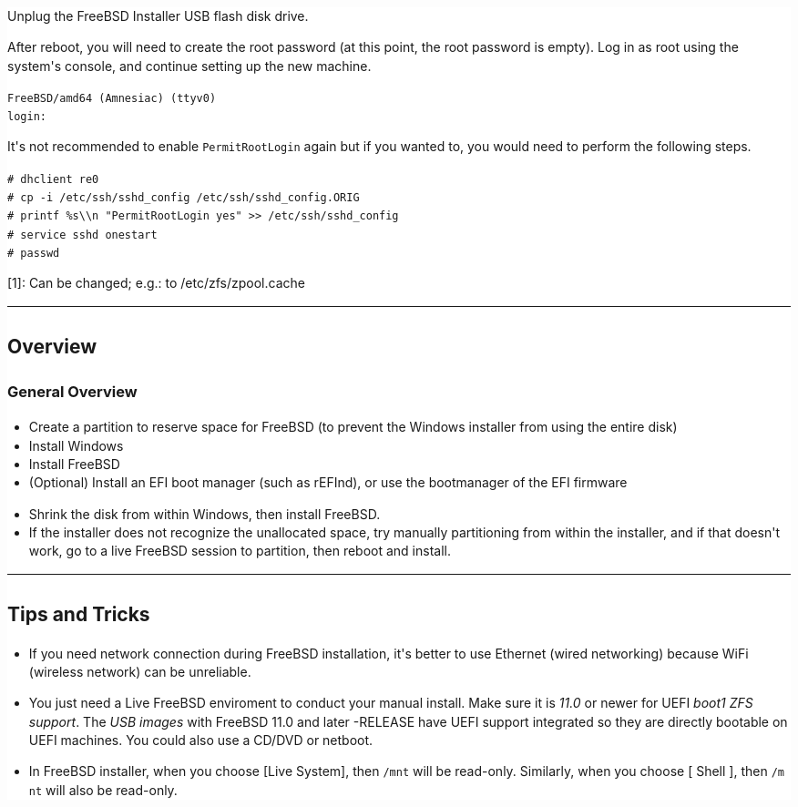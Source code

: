 Unplug the FreeBSD Installer USB flash disk drive.

After reboot, you will need to create the root password (at this point, the root password is empty). 
Log in as root using the system's console, and continue setting up the new machine. 

```
FreeBSD/amd64 (Amnesiac) (ttyv0)
login:
```

It's not recommended to enable `PermitRootLogin` again but if you wanted to, you would need to perform the following steps.


```
# dhclient re0
# cp -i /etc/ssh/sshd_config /etc/ssh/sshd_config.ORIG
# printf %s\\n "PermitRootLogin yes" >> /etc/ssh/sshd_config
# service sshd onestart
# passwd
```

[1]: Can be changed; e.g.: to /etc/zfs/zpool.cache

----

## Overview

### General Overview

* Create a partition to reserve space for FreeBSD (to prevent the Windows installer from using the entire disk)
* Install Windows
* Install FreeBSD
* (Optional) Install an EFI boot manager (such as rEFInd), or use the bootmanager of the EFI firmware

- Shrink the disk from within Windows, then install FreeBSD.
- If the installer does not recognize the unallocated space, try manually partitioning from within the installer, and if that doesn't work, go to a live FreeBSD session to partition, then reboot and install.

----

## Tips and Tricks

* If you need network connection during FreeBSD installation, it's better to use Ethernet (wired networking) because WiFi (wireless network) can be unreliable.

* You just need a Live FreeBSD enviroment to conduct your manual install.
Make sure it is *11.0* or newer for UEFI *boot1 ZFS support*.
The *USB images* with FreeBSD 11.0 and later -RELEASE have UEFI support integrated so they are directly bootable on UEFI machines.
You could also use a CD/DVD or netboot.

* In FreeBSD installer, when you choose [Live System], then ```/mnt``` will be  read-only.
Similarly, when you choose [  Shell  ], then ```/mnt``` will also be  read-only.
